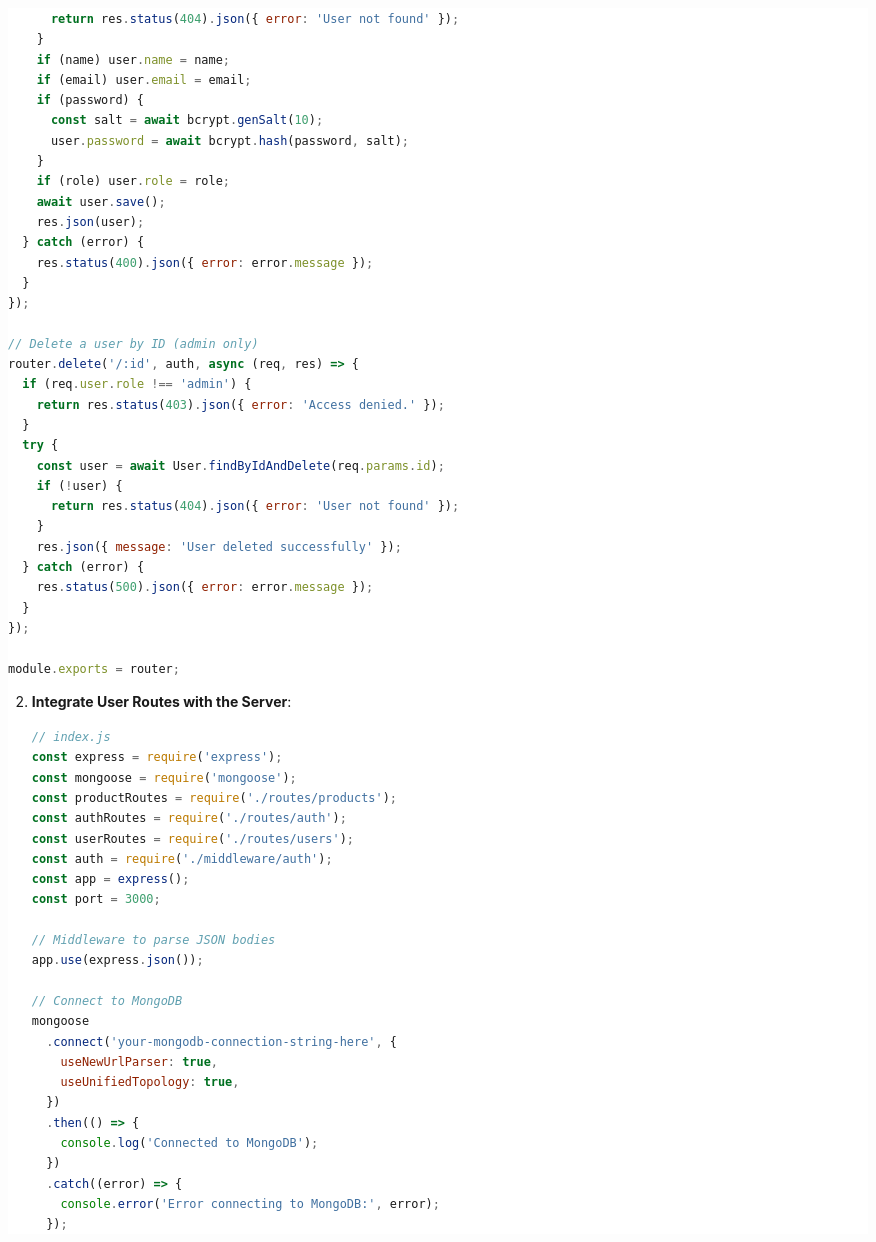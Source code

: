    ```js
         return res.status(404).json({ error: 'User not found' });
       }
       if (name) user.name = name;
       if (email) user.email = email;
       if (password) {
         const salt = await bcrypt.genSalt(10);
         user.password = await bcrypt.hash(password, salt);
       }
       if (role) user.role = role;
       await user.save();
       res.json(user);
     } catch (error) {
       res.status(400).json({ error: error.message });
     }
   });

   // Delete a user by ID (admin only)
   router.delete('/:id', auth, async (req, res) => {
     if (req.user.role !== 'admin') {
       return res.status(403).json({ error: 'Access denied.' });
     }
     try {
       const user = await User.findByIdAndDelete(req.params.id);
       if (!user) {
         return res.status(404).json({ error: 'User not found' });
       }
       res.json({ message: 'User deleted successfully' });
     } catch (error) {
       res.status(500).json({ error: error.message });
     }
   });

   module.exports = router;
   ```

2. **Integrate User Routes with the Server**:

   ```js
   // index.js
   const express = require('express');
   const mongoose = require('mongoose');
   const productRoutes = require('./routes/products');
   const authRoutes = require('./routes/auth');
   const userRoutes = require('./routes/users');
   const auth = require('./middleware/auth');
   const app = express();
   const port = 3000;

   // Middleware to parse JSON bodies
   app.use(express.json());

   // Connect to MongoDB
   mongoose
     .connect('your-mongodb-connection-string-here', {
       useNewUrlParser: true,
       useUnifiedTopology: true,
     })
     .then(() => {
       console.log('Connected to MongoDB');
     })
     .catch((error) => {
       console.error('Error connecting to MongoDB:', error);
     });

   ```